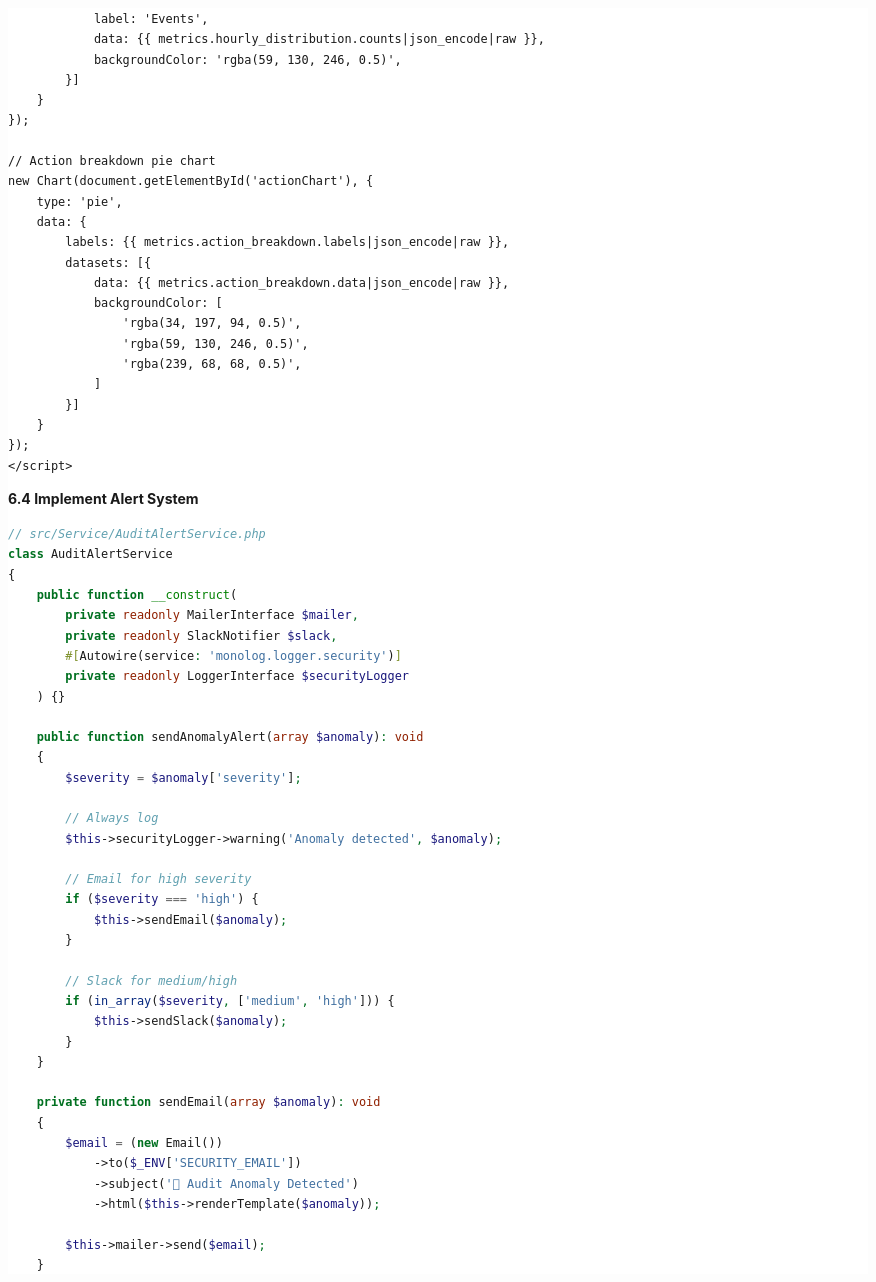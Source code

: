 ```twig
            label: 'Events',
            data: {{ metrics.hourly_distribution.counts|json_encode|raw }},
            backgroundColor: 'rgba(59, 130, 246, 0.5)',
        }]
    }
});

// Action breakdown pie chart
new Chart(document.getElementById('actionChart'), {
    type: 'pie',
    data: {
        labels: {{ metrics.action_breakdown.labels|json_encode|raw }},
        datasets: [{
            data: {{ metrics.action_breakdown.data|json_encode|raw }},
            backgroundColor: [
                'rgba(34, 197, 94, 0.5)',
                'rgba(59, 130, 246, 0.5)',
                'rgba(239, 68, 68, 0.5)',
            ]
        }]
    }
});
</script>
```

**6.4 Implement Alert System**
```php
// src/Service/AuditAlertService.php
class AuditAlertService
{
    public function __construct(
        private readonly MailerInterface $mailer,
        private readonly SlackNotifier $slack,
        #[Autowire(service: 'monolog.logger.security')]
        private readonly LoggerInterface $securityLogger
    ) {}

    public function sendAnomalyAlert(array $anomaly): void
    {
        $severity = $anomaly['severity'];

        // Always log
        $this->securityLogger->warning('Anomaly detected', $anomaly);

        // Email for high severity
        if ($severity === 'high') {
            $this->sendEmail($anomaly);
        }

        // Slack for medium/high
        if (in_array($severity, ['medium', 'high'])) {
            $this->sendSlack($anomaly);
        }
    }

    private function sendEmail(array $anomaly): void
    {
        $email = (new Email())
            ->to($_ENV['SECURITY_EMAIL'])
            ->subject('🚨 Audit Anomaly Detected')
            ->html($this->renderTemplate($anomaly));

        $this->mailer->send($email);
    }
```